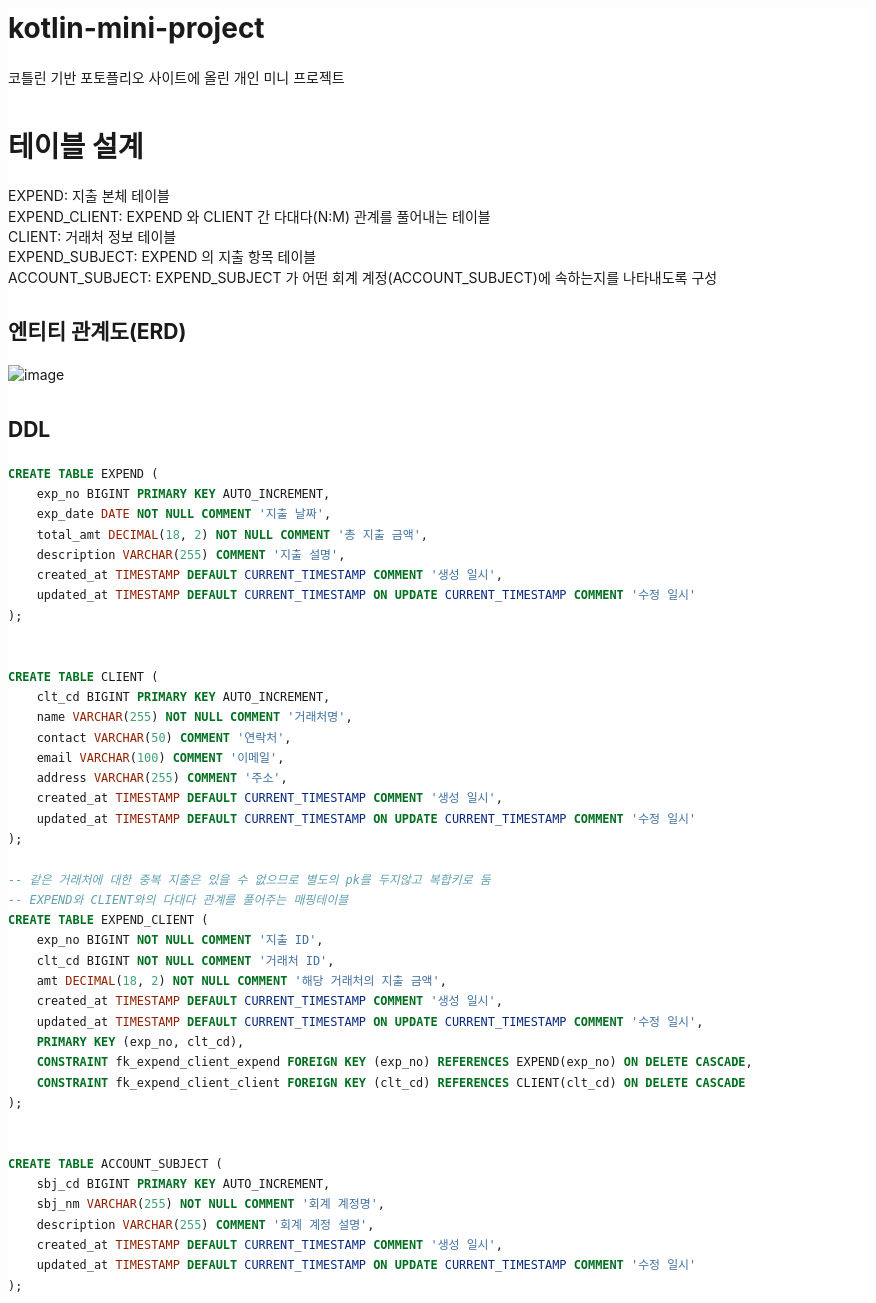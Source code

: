 # kotlin-mini-project
코틀린 기반 포토플리오 사이트에 올린 개인 미니 프로젝트 

# 테이블 설계
EXPEND: 지출 본체 테이블 <br>
EXPEND_CLIENT: EXPEND 와 CLIENT 간 다대다(N:M) 관계를 풀어내는 테이블 <br>
CLIENT: 거래처 정보 테이블 <br>
EXPEND_SUBJECT: EXPEND 의 지출 항목 테이블 <br>
ACCOUNT_SUBJECT: EXPEND_SUBJECT 가 어떤 회계 계정(ACCOUNT_SUBJECT)에 속하는지를 나타내도록 구성 <br>

## 엔티티 관계도(ERD)
![image](https://github.com/user-attachments/assets/e0cc47ac-c9c7-470d-9ce9-754a3571d65c)

## DDL
```sql
CREATE TABLE EXPEND ( 
    exp_no BIGINT PRIMARY KEY AUTO_INCREMENT, 
    exp_date DATE NOT NULL COMMENT '지출 날짜', 
    total_amt DECIMAL(18, 2) NOT NULL COMMENT '총 지출 금액', 
    description VARCHAR(255) COMMENT '지출 설명', 
    created_at TIMESTAMP DEFAULT CURRENT_TIMESTAMP COMMENT '생성 일시',
    updated_at TIMESTAMP DEFAULT CURRENT_TIMESTAMP ON UPDATE CURRENT_TIMESTAMP COMMENT '수정 일시'
); 


CREATE TABLE CLIENT ( 
    clt_cd BIGINT PRIMARY KEY AUTO_INCREMENT, 
    name VARCHAR(255) NOT NULL COMMENT '거래처명', 
    contact VARCHAR(50) COMMENT '연락처', 
    email VARCHAR(100) COMMENT '이메일', 
    address VARCHAR(255) COMMENT '주소', 
    created_at TIMESTAMP DEFAULT CURRENT_TIMESTAMP COMMENT '생성 일시', 
    updated_at TIMESTAMP DEFAULT CURRENT_TIMESTAMP ON UPDATE CURRENT_TIMESTAMP COMMENT '수정 일시'
);

-- 같은 거래처에 대한 중복 지출은 있을 수 없으므로 별도의 pk를 두지않고 복합키로 둠
-- EXPEND와 CLIENT와의 다대다 관계를 풀어주는 매핑테이블
CREATE TABLE EXPEND_CLIENT (
    exp_no BIGINT NOT NULL COMMENT '지출 ID',
    clt_cd BIGINT NOT NULL COMMENT '거래처 ID',
    amt DECIMAL(18, 2) NOT NULL COMMENT '해당 거래처의 지출 금액',
    created_at TIMESTAMP DEFAULT CURRENT_TIMESTAMP COMMENT '생성 일시',
    updated_at TIMESTAMP DEFAULT CURRENT_TIMESTAMP ON UPDATE CURRENT_TIMESTAMP COMMENT '수정 일시',
    PRIMARY KEY (exp_no, clt_cd),
    CONSTRAINT fk_expend_client_expend FOREIGN KEY (exp_no) REFERENCES EXPEND(exp_no) ON DELETE CASCADE,
    CONSTRAINT fk_expend_client_client FOREIGN KEY (clt_cd) REFERENCES CLIENT(clt_cd) ON DELETE CASCADE
);


CREATE TABLE ACCOUNT_SUBJECT ( 
    sbj_cd BIGINT PRIMARY KEY AUTO_INCREMENT, 
    sbj_nm VARCHAR(255) NOT NULL COMMENT '회계 계정명', 
    description VARCHAR(255) COMMENT '회계 계정 설명', 
    created_at TIMESTAMP DEFAULT CURRENT_TIMESTAMP COMMENT '생성 일시', 
    updated_at TIMESTAMP DEFAULT CURRENT_TIMESTAMP ON UPDATE CURRENT_TIMESTAMP COMMENT '수정 일시' 
);

```